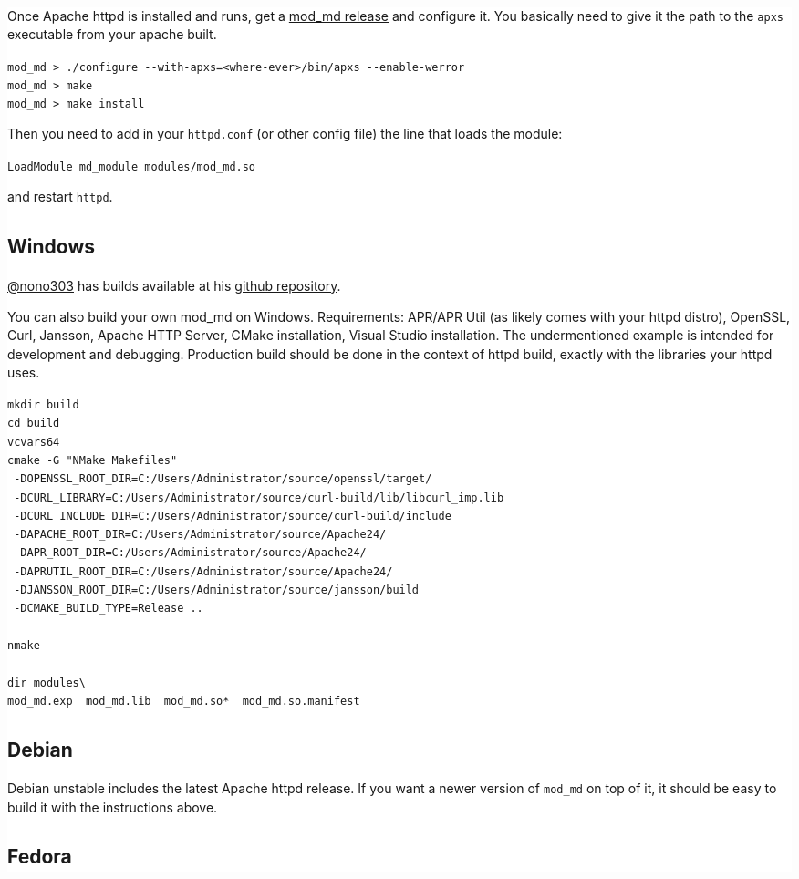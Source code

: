 Once Apache httpd is installed and runs, get a [mod_md release](https://github.com/icing/mod_md/releases) and configure it. You basically need to give it the path to the ```apxs``` executable from your apache built.

```
mod_md > ./configure --with-apxs=<where-ever>/bin/apxs --enable-werror
mod_md > make
mod_md > make install
```

Then you need to add in your ```httpd.conf``` (or other config file) the line that loads the module:

```
LoadModule md_module modules/mod_md.so
```
and restart ```httpd```.

## Windows

[@nono303](https://github.com/nono303) has builds available at his [github repository](https://github.com/nono303/mod_md).

You can also build your own mod_md on Windows. Requirements: APR/APR Util (as likely comes with your httpd distro), OpenSSL, Curl, Jansson, Apache HTTP Server, CMake installation, Visual Studio installation. The undermentioned example is intended for development and debugging. Production build should be done in the context of httpd build, exactly with the libraries your httpd uses.


```
mkdir build
cd build
vcvars64
cmake -G "NMake Makefiles"
 -DOPENSSL_ROOT_DIR=C:/Users/Administrator/source/openssl/target/
 -DCURL_LIBRARY=C:/Users/Administrator/source/curl-build/lib/libcurl_imp.lib
 -DCURL_INCLUDE_DIR=C:/Users/Administrator/source/curl-build/include
 -DAPACHE_ROOT_DIR=C:/Users/Administrator/source/Apache24/
 -DAPR_ROOT_DIR=C:/Users/Administrator/source/Apache24/
 -DAPRUTIL_ROOT_DIR=C:/Users/Administrator/source/Apache24/
 -DJANSSON_ROOT_DIR=C:/Users/Administrator/source/jansson/build
 -DCMAKE_BUILD_TYPE=Release ..

nmake

dir modules\
mod_md.exp  mod_md.lib  mod_md.so*  mod_md.so.manifest
```

## Debian

Debian unstable includes the latest Apache httpd release. If you want a newer version of `mod_md` on top of it, it should be easy to build it with the instructions above.

## Fedora
